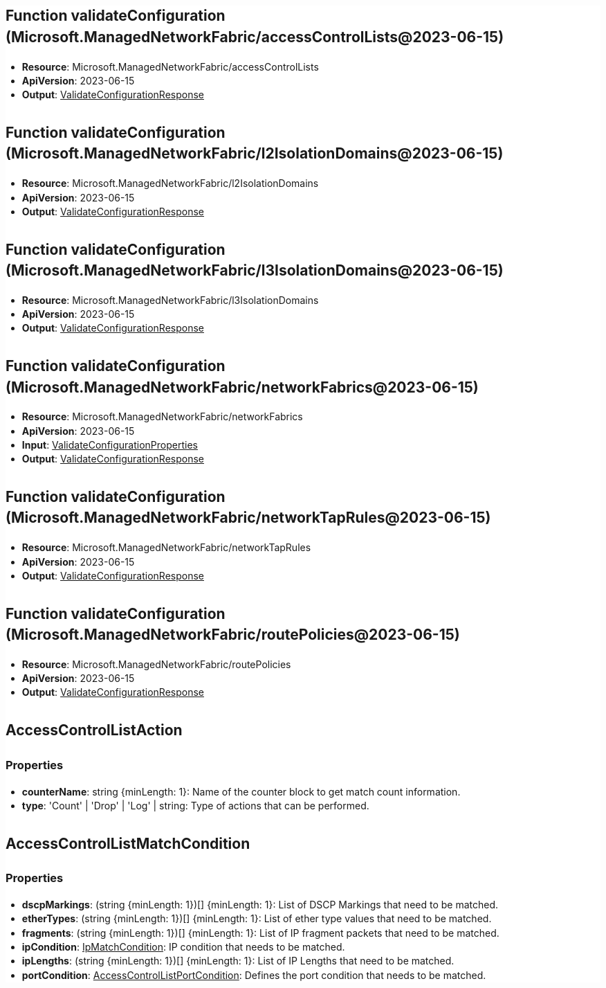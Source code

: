 ## Function validateConfiguration (Microsoft.ManagedNetworkFabric/accessControlLists@2023-06-15)
* **Resource**: Microsoft.ManagedNetworkFabric/accessControlLists
* **ApiVersion**: 2023-06-15
* **Output**: [ValidateConfigurationResponse](#validateconfigurationresponse)

## Function validateConfiguration (Microsoft.ManagedNetworkFabric/l2IsolationDomains@2023-06-15)
* **Resource**: Microsoft.ManagedNetworkFabric/l2IsolationDomains
* **ApiVersion**: 2023-06-15
* **Output**: [ValidateConfigurationResponse](#validateconfigurationresponse)

## Function validateConfiguration (Microsoft.ManagedNetworkFabric/l3IsolationDomains@2023-06-15)
* **Resource**: Microsoft.ManagedNetworkFabric/l3IsolationDomains
* **ApiVersion**: 2023-06-15
* **Output**: [ValidateConfigurationResponse](#validateconfigurationresponse)

## Function validateConfiguration (Microsoft.ManagedNetworkFabric/networkFabrics@2023-06-15)
* **Resource**: Microsoft.ManagedNetworkFabric/networkFabrics
* **ApiVersion**: 2023-06-15
* **Input**: [ValidateConfigurationProperties](#validateconfigurationproperties)
* **Output**: [ValidateConfigurationResponse](#validateconfigurationresponse)

## Function validateConfiguration (Microsoft.ManagedNetworkFabric/networkTapRules@2023-06-15)
* **Resource**: Microsoft.ManagedNetworkFabric/networkTapRules
* **ApiVersion**: 2023-06-15
* **Output**: [ValidateConfigurationResponse](#validateconfigurationresponse)

## Function validateConfiguration (Microsoft.ManagedNetworkFabric/routePolicies@2023-06-15)
* **Resource**: Microsoft.ManagedNetworkFabric/routePolicies
* **ApiVersion**: 2023-06-15
* **Output**: [ValidateConfigurationResponse](#validateconfigurationresponse)

## AccessControlListAction
### Properties
* **counterName**: string {minLength: 1}: Name of the counter block to get match count information.
* **type**: 'Count' | 'Drop' | 'Log' | string: Type of actions that can be performed.

## AccessControlListMatchCondition
### Properties
* **dscpMarkings**: (string {minLength: 1})[] {minLength: 1}: List of DSCP Markings that need to be matched.
* **etherTypes**: (string {minLength: 1})[] {minLength: 1}: List of ether type values that need to be matched.
* **fragments**: (string {minLength: 1})[] {minLength: 1}: List of IP fragment packets that need to be matched.
* **ipCondition**: [IpMatchCondition](#ipmatchcondition): IP condition that needs to be matched.
* **ipLengths**: (string {minLength: 1})[] {minLength: 1}: List of IP Lengths that need to be matched.
* **portCondition**: [AccessControlListPortCondition](#accesscontrollistportcondition): Defines the port condition that needs to be matched.